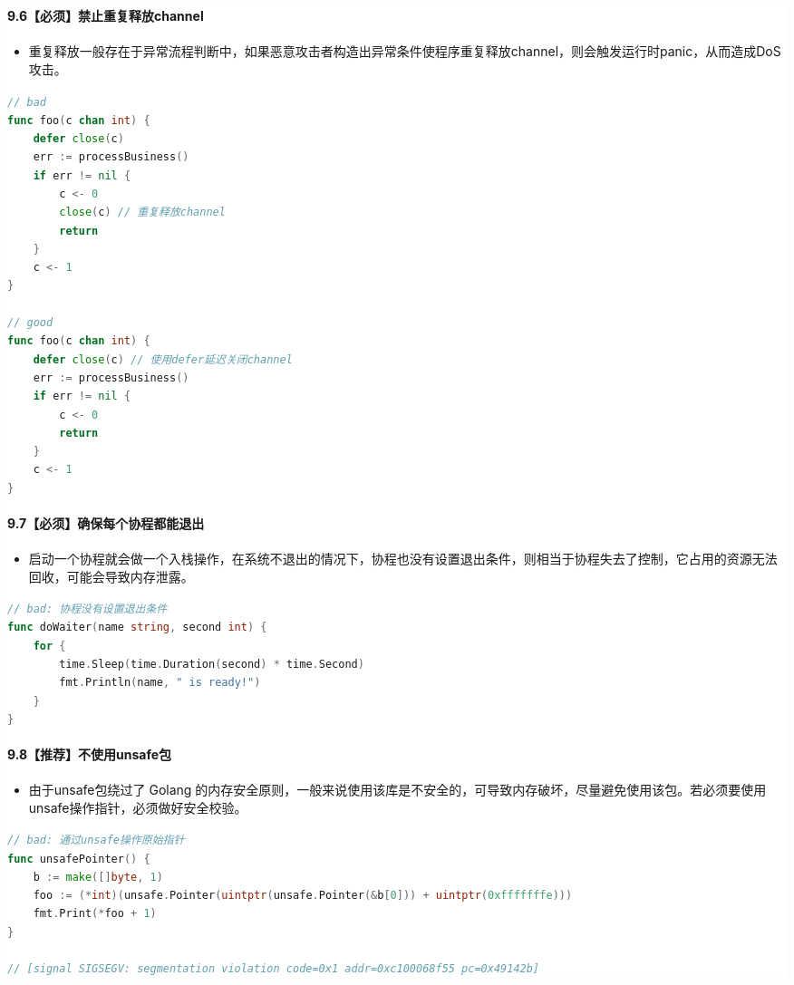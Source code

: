 

#### 9.6【必须】禁止重复释放channel

- 重复释放一般存在于异常流程判断中，如果恶意攻击者构造出异常条件使程序重复释放channel，则会触发运行时panic，从而造成DoS攻击。

```go
// bad
func foo(c chan int) {
	defer close(c)
	err := processBusiness()
	if err != nil {
		c <- 0
		close(c) // 重复释放channel
		return
	}
	c <- 1
}

// good
func foo(c chan int) {
	defer close(c) // 使用defer延迟关闭channel
	err := processBusiness()
	if err != nil {
		c <- 0
		return
	}
	c <- 1
}
```



#### 9.7【必须】确保每个协程都能退出

- 启动一个协程就会做一个入栈操作，在系统不退出的情况下，协程也没有设置退出条件，则相当于协程失去了控制，它占用的资源无法回收，可能会导致内存泄露。

```go
// bad: 协程没有设置退出条件
func doWaiter(name string, second int) {
	for {
		time.Sleep(time.Duration(second) * time.Second)
		fmt.Println(name, " is ready!")
	}
}
```



#### 9.8【推荐】不使用unsafe包

- 由于unsafe包绕过了 Golang 的内存安全原则，一般来说使用该库是不安全的，可导致内存破坏，尽量避免使用该包。若必须要使用unsafe操作指针，必须做好安全校验。

```go
// bad: 通过unsafe操作原始指针
func unsafePointer() {
	b := make([]byte, 1)
	foo := (*int)(unsafe.Pointer(uintptr(unsafe.Pointer(&b[0])) + uintptr(0xfffffffe)))
	fmt.Print(*foo + 1)
}

// [signal SIGSEGV: segmentation violation code=0x1 addr=0xc100068f55 pc=0x49142b]
```
